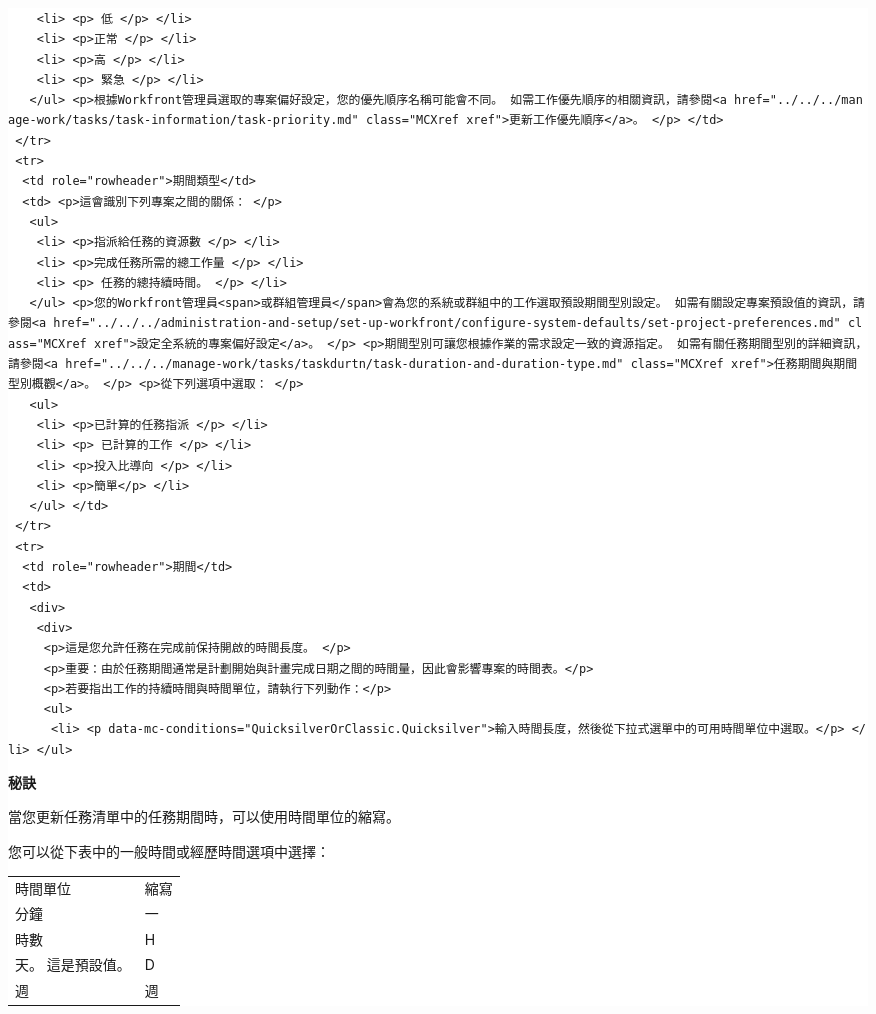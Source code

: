        <li> <p> 低 </p> </li> 
        <li> <p>正常 </p> </li> 
        <li> <p>高 </p> </li> 
        <li> <p> 緊急 </p> </li> 
       </ul> <p>根據Workfront管理員選取的專案偏好設定，您的優先順序名稱可能會不同。 如需工作優先順序的相關資訊，請參閱<a href="../../../manage-work/tasks/task-information/task-priority.md" class="MCXref xref">更新工作優先順序</a>。 </p> </td> 
     </tr> 
     <tr> 
      <td role="rowheader">期間類型</td> 
      <td> <p>這會識別下列專案之間的關係： </p> 
       <ul> 
        <li> <p>指派給任務的資源數 </p> </li> 
        <li> <p>完成任務所需的總工作量 </p> </li> 
        <li> <p> 任務的總持續時間。 </p> </li> 
       </ul> <p>您的Workfront管理員<span>或群組管理員</span>會為您的系統或群組中的工作選取預設期間型別設定。 如需有關設定專案預設值的資訊，請參閱<a href="../../../administration-and-setup/set-up-workfront/configure-system-defaults/set-project-preferences.md" class="MCXref xref">設定全系統的專案偏好設定</a>。 </p> <p>期間型別可讓您根據作業的需求設定一致的資源指定。 如需有關任務期間型別的詳細資訊，請參閱<a href="../../../manage-work/tasks/taskdurtn/task-duration-and-duration-type.md" class="MCXref xref">任務期間與期間型別概觀</a>。 </p> <p>從下列選項中選取： </p> 
       <ul> 
        <li> <p>已計算的任務指派 </p> </li> 
        <li> <p> 已計算的工作 </p> </li> 
        <li> <p>投入比導向 </p> </li> 
        <li> <p>簡單</p> </li> 
       </ul> </td> 
     </tr> 
     <tr> 
      <td role="rowheader">期間</td> 
      <td> 
       <div> 
        <div> 
         <p>這是您允許任務在完成前保持開啟的時間長度。 </p> 
         <p>重要：由於任務期間通常是計劃開始與計畫完成日期之間的時間量，因此會影響專案的時間表。</p> 
         <p>若要指出工作的持續時間與時間單位，請執行下列動作：</p> 
         <ul> 
          <li> <p data-mc-conditions="QuicksilverOrClassic.Quicksilver">輸入時間長度，然後從下拉式選單中的可用時間單位中選取。</p> </li> </ul>

   <p><strong>秘訣</strong></p> <p> 當您更新任務清單中的任務期間時，可以使用時間單位的縮寫。 </p>      <p> 您可以從下表中的一般時間或經歷時間選項中選擇： </p> 
         <table style="table-layout:auto"> 
          <col> 
          <col data-mc-conditions=""> 
          <tbody> 
           <tr> 
            <td>時間單位</td> 
            <td>縮寫</td> 
           </tr> 
           <tr> 
            <td>分鐘</td> 
            <td>一</td> 
           </tr> 
           <tr> 
            <td>時數</td> 
            <td>H</td> 
           </tr> 
           <tr> 
            <td>天。 這是預設值。 </td> 
            <td>D</td> 
           </tr> 
           <tr> 
            <td>週</td> 
            <td>週</td> 
           </tr> 